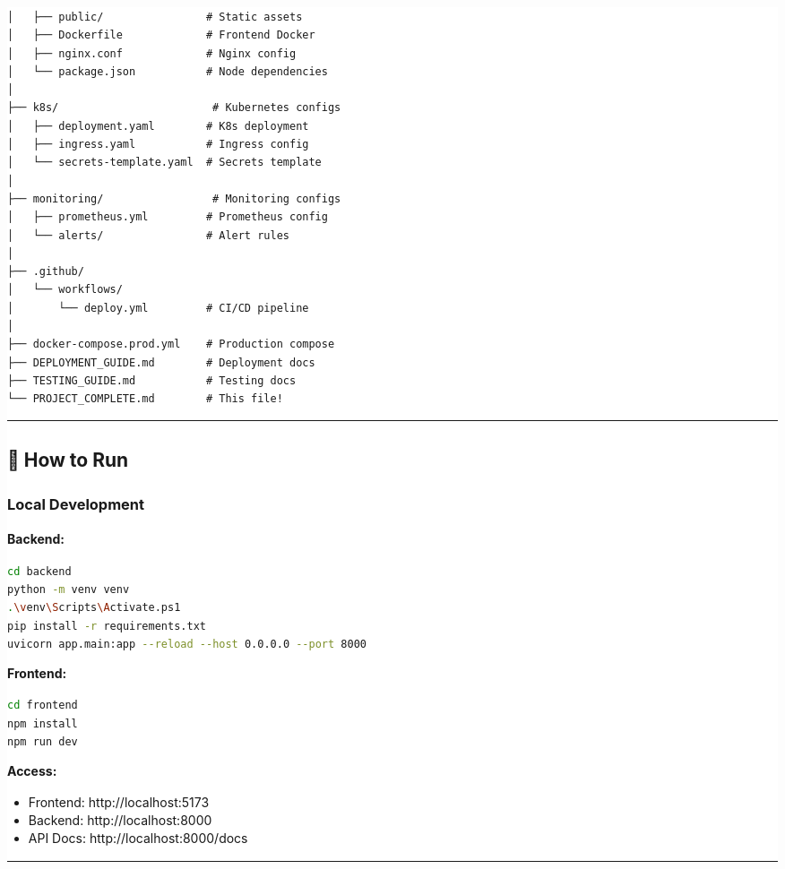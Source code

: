 ```
│   ├── public/                # Static assets
│   ├── Dockerfile             # Frontend Docker
│   ├── nginx.conf             # Nginx config
│   └── package.json           # Node dependencies
│
├── k8s/                        # Kubernetes configs
│   ├── deployment.yaml        # K8s deployment
│   ├── ingress.yaml           # Ingress config
│   └── secrets-template.yaml  # Secrets template
│
├── monitoring/                 # Monitoring configs
│   ├── prometheus.yml         # Prometheus config
│   └── alerts/                # Alert rules
│
├── .github/
│   └── workflows/
│       └── deploy.yml         # CI/CD pipeline
│
├── docker-compose.prod.yml    # Production compose
├── DEPLOYMENT_GUIDE.md        # Deployment docs
├── TESTING_GUIDE.md           # Testing docs
└── PROJECT_COMPLETE.md        # This file!
```

---

## 🚀 How to Run

### **Local Development**

**Backend:**
```bash
cd backend
python -m venv venv
.\venv\Scripts\Activate.ps1
pip install -r requirements.txt
uvicorn app.main:app --reload --host 0.0.0.0 --port 8000
```

**Frontend:**
```bash
cd frontend
npm install
npm run dev
```

**Access:**
- Frontend: http://localhost:5173
- Backend: http://localhost:8000
- API Docs: http://localhost:8000/docs

---
